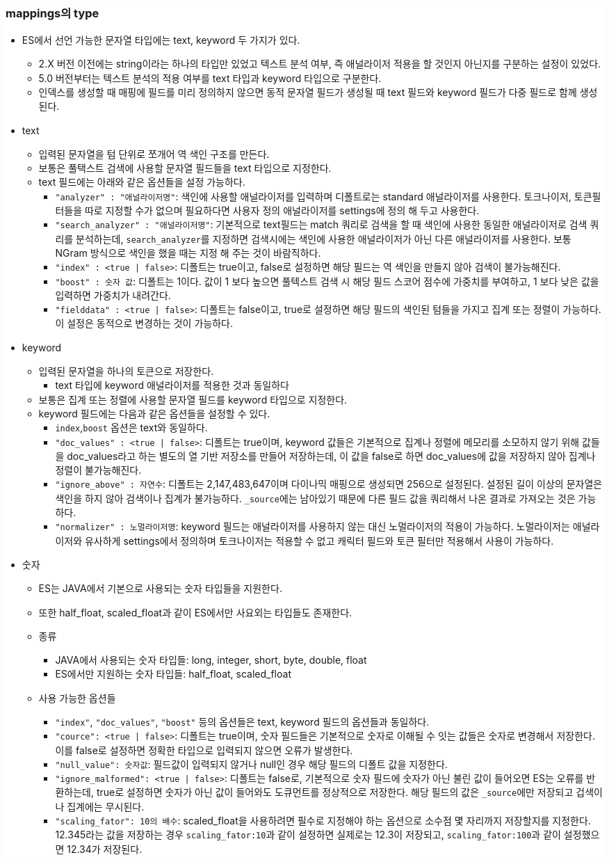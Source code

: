   ```json
  ```



### mappings의 type

- ES에서 선언 가능한 문자열 타입에는 text, keyword 두 가지가 있다.
  - 2.X 버전 이전에는 string이라는 하나의 타입만 있었고 텍스트 분석 여부, 즉 애널라이저 적용을 할 것인지 아닌지를 구분하는 설정이 있었다.
  - 5.0 버전부터는 텍스트 분석의 적용 여부를 text 타입과 keyword 타입으로 구분한다.
  - 인덱스를 생성할 때 매핑에 필드를 미리 정의하지 않으면 동적 문자열 필드가 생성될 때 text 필드와 keyword 필드가 다중 필드로 함께 생성된다.



- text
  - 입력된 문자열을 텀 단위로 쪼개어 역 색인 구조를 만든다.
  - 보통은 풀택스트 검색에 사용할 문자열 필드들을 text 타입으로 지정한다.
  - text 필드에는 아래와 같은 옵션들을 설정 가능하다.
    - `"analyzer" : "애널라이저명"`:  색인에 사용할 애널라이저를 입력하며 디폴트로는 standard 애널라이저를 사용한다. 토크나이저, 토큰필터들을 따로 지정할 수가 없으며 필요하다면 사용자 정의 애널라이저를 settings에 정의 해 두고 사용한다.
    - `"search_analyzer" : "애널라이저명"`: 기본적으로 text필드는 match 쿼리로 검색을 할 때 색인에 사용한 동일한 애널라이저로 검색 쿼리를 분석하는데, `search_analyzer`를 지정하면 검색시에는 색인에 사용한 애널라이저가 아닌 다른 애널라이저를 사용한다. 보통 NGram 방식으로 색인을 했을 때는 지정 해 주는 것이 바람직하다.
    - `"index" : <true | false>`: 디폴트는 true이고, false로 설정하면 해당 필드는 역 색인을 만들지 않아 검색이 불가능해진다.
    - `"boost" : 숫자 값`: 디폴트는 1이다. 값이 1 보다 높으면 풀텍스트 검색 시 해당 필드 스코어 점수에 가중치를 부여하고, 1 보다 낮은 값을 입력하면 가중치가 내려간다.
    - `"fielddata" : <true | false>`: 디폴트는 false이고, true로 설정하면 해당 필드의 색인된 텀들을 가지고 집계 또는 정렬이 가능하다. 이 설정은 동적으로 변경하는 것이 가능하다.



- keyword
  - 입력된 문자열을 하나의 토큰으로 저장한다.
    - text 타입에 keyword 애널라이저를 적용한 것과 동일하다
  - 보통은 집계 또는 정렬에 사용할 문자열 필드를 keyword 타입으로 지정한다.
  - keyword 필드에는 다음과 같은 옵션들을 설정할 수 있다.
    - `index`,`boost` 옵션은 text와 동일하다.
    - `"doc_values" : <true | false>`: 디폴트는 true이며, keyword 값들은 기본적으로 집계나 정렬에 메모리를 소모하지 않기 위해 값들을 doc_values라고 하는 별도의 열 기반 저장소를 만들어 저장하는데, 이 값을 false로 하면 doc_values에 값을 저장하지 않아 집계나 정렬이 불가능해진다.
    - `"ignore_above" : 자연수`: 디폴트는 2,147,483,647이며 다이나믹 매핑으로 생성되면 256으로 설정된다. 설정된 길이 이상의 문자열은 색인을 하지 않아 검색이나 집계가 불가능하다. `_source`에는 남아있기 때문에 다른 필드 값을 쿼리해서 나온 결과로 가져오는 것은 가능하다.
    - `"normalizer" : 노멀라이저명`: keyword 필드는 애널라이저를 사용하지 않는 대신 노멀라이저의 적용이 가능하다. 노멀라이저는 애널라이저와 유사하게 settings에서 정의하며 토크나이저는 적용할 수 없고 캐릭터 필드와 토큰 필터만 적용해서 사용이 가능하다.



- 숫자

  - ES는 JAVA에서 기본으로 사용되는 숫자 타입들을 지원한다.
  - 또한 half_float, scaled_float과 같이 ES에서만 사요외는 타입들도 존재한다.
  - 종류
    - JAVA에서 사용되는 숫자 타입들: long, integer, short, byte, double, float
    - ES에서만 지원하는 숫자 타입들: half_float, scaled_float

  - 사용 가능한 옵션들
    - `"index"`, `"doc_values"`, `"boost"` 등의 옵션들은 text, keyword 필드의 옵션들과 동일하다.
    - `"cource": <true | false>`: 디폴트는 true이며, 숫자 필드들은 기본적으로 숫자로 이해될 수 잇는 값들은 숫자로 변경해서 저장한다. 이를 false로 설정하면 정확한 타입으로 입력되지 않으면 오류가 발생한다. 
    - `"null_value": 숫자값`: 필드값이 입력되지 않거나 null인 경우 해당 필드의 디폴트 값을 지정한다. 
    - `"ignore_malformed": <true | false>`: 디폴트는 false로, 기본적으로 숫자 필드에 숫자가 아닌 불린 값이 들어오면 ES는 오류를 반환하는데, true로 설정하면 숫자가 아닌 값이 들어와도 도큐먼트를 정상적으로 저장한다. 해당 필드의 값은 `_source`에만 저장되고 겁색이나 집계에는 무시된다.
    - `"scaling_fator": 10의 배수`: scaled_float을 사용하려면 필수로 지정해야 하는 옵션으로 소수점 몇 자리까지 저장할지를 지정한다. 12.345라는 값을 저장하는 경우 `scaling_fator:10`과 같이 설정하면 실제로는 12.3이 저장되고, `scaling_fator:100`과 같이 설정했으면 12.34가 저장된다.
